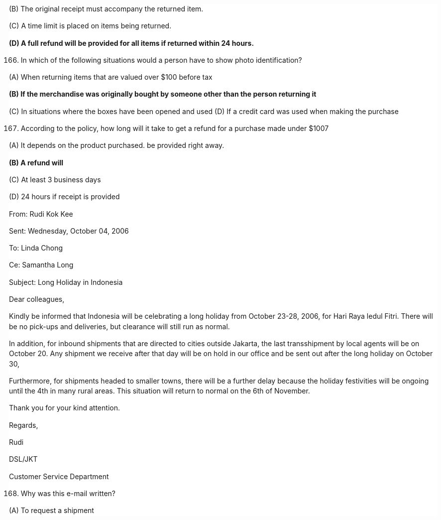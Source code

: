 (B) The original receipt must accompany the returned item.

(C) A time limit is placed on items being returned.

**(D) A full refund will be provided for all items if returned within 24 hours.**

166. In which of the following situations would a person have to show photo identification?

(A) When returning items that are valued over $100 before tax

**(B) If the merchandise was originally bought by someone other than the person returning it**

(C) In situations where the boxes have been opened and used (D) If a credit card was used when making the purchase

167. According to the policy, how long will it take to get a refund for a purchase made under $1007

(A) It depends on the product purchased. be provided right away.

**(B) A refund will**

(C) At least 3 business days

(D) 24 hours if receipt is provided

From: Rudi Kok Kee

Sent: Wednesday, October 04, 2006

To: Linda Chong

Ce: Samantha Long

Subject: Long Holiday in Indonesia

Dear colleagues,

Kindly be informed that Indonesia will be celebrating a long holiday from October 23-28, 2006, for Hari Raya ledul Fitri. There will be no pick-ups and deliveries, but clearance will still run as normal.

In addition, for inbound shipments that are directed to cities outside Jakarta, the last transshipment by local agents will be on October 20. Any shipment we receive after that day will be on hold in our office and be sent out after the long holiday on October 30,

Furthermore, for shipments headed to smaller towns, there will be a further delay because the holiday festivities will be ongoing until the 4th in many rural areas. This situation will return to normal on the 6th of November.

Thank you for your kind attention.

Regards,

Rudi

DSL/JKT

Customer Service Department


168. Why was this e-mail written?

(A) To request a shipment
